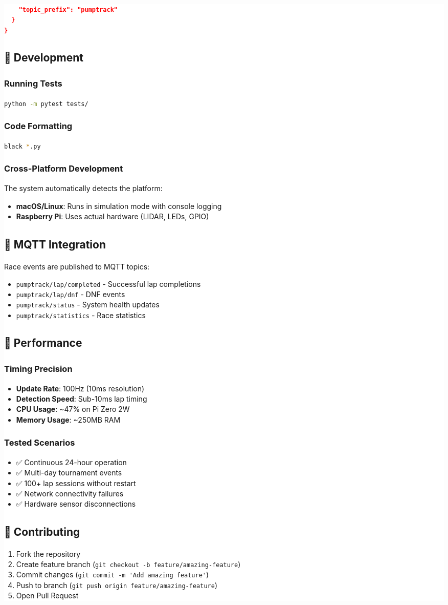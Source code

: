 ```json
    "topic_prefix": "pumptrack"
  }
}
```

## 🔧 Development

### Running Tests
```bash
python -m pytest tests/
```

### Code Formatting
```bash
black *.py
```

### Cross-Platform Development
The system automatically detects the platform:
- **macOS/Linux**: Runs in simulation mode with console logging
- **Raspberry Pi**: Uses actual hardware (LIDAR, LEDs, GPIO)

## 📡 MQTT Integration

Race events are published to MQTT topics:
- `pumptrack/lap/completed` - Successful lap completions
- `pumptrack/lap/dnf` - DNF events  
- `pumptrack/status` - System health updates
- `pumptrack/statistics` - Race statistics

## 🎯 Performance

### Timing Precision
- **Update Rate**: 100Hz (10ms resolution)
- **Detection Speed**: Sub-10ms lap timing
- **CPU Usage**: ~47% on Pi Zero 2W
- **Memory Usage**: ~250MB RAM

### Tested Scenarios
- ✅ Continuous 24-hour operation
- ✅ Multi-day tournament events
- ✅ 100+ lap sessions without restart
- ✅ Network connectivity failures
- ✅ Hardware sensor disconnections

## 🤝 Contributing

1. Fork the repository
2. Create feature branch (`git checkout -b feature/amazing-feature`)
3. Commit changes (`git commit -m 'Add amazing feature'`)
4. Push to branch (`git push origin feature/amazing-feature`)
5. Open Pull Request
